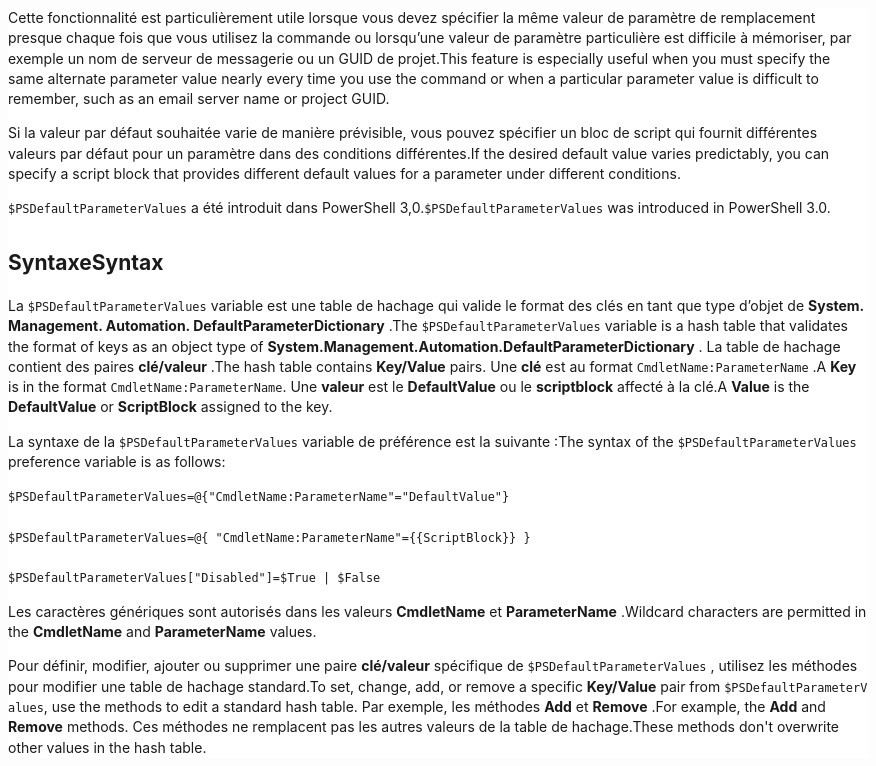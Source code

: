 <span data-ttu-id="7abfa-112">Cette fonctionnalité est particulièrement utile lorsque vous devez spécifier la même valeur de paramètre de remplacement presque chaque fois que vous utilisez la commande ou lorsqu’une valeur de paramètre particulière est difficile à mémoriser, par exemple un nom de serveur de messagerie ou un GUID de projet.</span><span class="sxs-lookup"><span data-stu-id="7abfa-112">This feature is especially useful when you must specify the same alternate parameter value nearly every time you use the command or when a particular parameter value is difficult to remember, such as an email server name or project GUID.</span></span>

<span data-ttu-id="7abfa-113">Si la valeur par défaut souhaitée varie de manière prévisible, vous pouvez spécifier un bloc de script qui fournit différentes valeurs par défaut pour un paramètre dans des conditions différentes.</span><span class="sxs-lookup"><span data-stu-id="7abfa-113">If the desired default value varies predictably, you can specify a script block that provides different default values for a parameter under different conditions.</span></span>

<span data-ttu-id="7abfa-114">`$PSDefaultParameterValues` a été introduit dans PowerShell 3,0.</span><span class="sxs-lookup"><span data-stu-id="7abfa-114">`$PSDefaultParameterValues` was introduced in PowerShell 3.0.</span></span>

## <a name="syntax"></a><span data-ttu-id="7abfa-115">Syntaxe</span><span class="sxs-lookup"><span data-stu-id="7abfa-115">Syntax</span></span>

<span data-ttu-id="7abfa-116">La `$PSDefaultParameterValues` variable est une table de hachage qui valide le format des clés en tant que type d’objet de **System. Management. Automation. DefaultParameterDictionary** .</span><span class="sxs-lookup"><span data-stu-id="7abfa-116">The `$PSDefaultParameterValues` variable is a hash table that validates the format of keys as an object type of **System.Management.Automation.DefaultParameterDictionary** .</span></span> <span data-ttu-id="7abfa-117">La table de hachage contient des paires **clé/valeur** .</span><span class="sxs-lookup"><span data-stu-id="7abfa-117">The hash table contains **Key/Value** pairs.</span></span> <span data-ttu-id="7abfa-118">Une **clé** est au format `CmdletName:ParameterName` .</span><span class="sxs-lookup"><span data-stu-id="7abfa-118">A **Key** is in the format `CmdletName:ParameterName`.</span></span> <span data-ttu-id="7abfa-119">Une **valeur** est le **DefaultValue** ou le **scriptblock** affecté à la clé.</span><span class="sxs-lookup"><span data-stu-id="7abfa-119">A **Value** is the **DefaultValue** or **ScriptBlock** assigned to the key.</span></span>

<span data-ttu-id="7abfa-120">La syntaxe de la `$PSDefaultParameterValues` variable de préférence est la suivante :</span><span class="sxs-lookup"><span data-stu-id="7abfa-120">The syntax of the `$PSDefaultParameterValues` preference variable is as follows:</span></span>

```
$PSDefaultParameterValues=@{"CmdletName:ParameterName"="DefaultValue"}

$PSDefaultParameterValues=@{ "CmdletName:ParameterName"={{ScriptBlock}} }

$PSDefaultParameterValues["Disabled"]=$True | $False
```

<span data-ttu-id="7abfa-121">Les caractères génériques sont autorisés dans les valeurs **CmdletName** et **ParameterName** .</span><span class="sxs-lookup"><span data-stu-id="7abfa-121">Wildcard characters are permitted in the **CmdletName** and **ParameterName** values.</span></span>

<span data-ttu-id="7abfa-122">Pour définir, modifier, ajouter ou supprimer une paire **clé/valeur** spécifique de `$PSDefaultParameterValues` , utilisez les méthodes pour modifier une table de hachage standard.</span><span class="sxs-lookup"><span data-stu-id="7abfa-122">To set, change, add, or remove a specific **Key/Value** pair from `$PSDefaultParameterValues`, use the methods to edit a standard hash table.</span></span> <span data-ttu-id="7abfa-123">Par exemple, les méthodes **Add** et **Remove** .</span><span class="sxs-lookup"><span data-stu-id="7abfa-123">For example, the **Add** and **Remove** methods.</span></span> <span data-ttu-id="7abfa-124">Ces méthodes ne remplacent pas les autres valeurs de la table de hachage.</span><span class="sxs-lookup"><span data-stu-id="7abfa-124">These methods don't overwrite other values in the hash table.</span></span>

